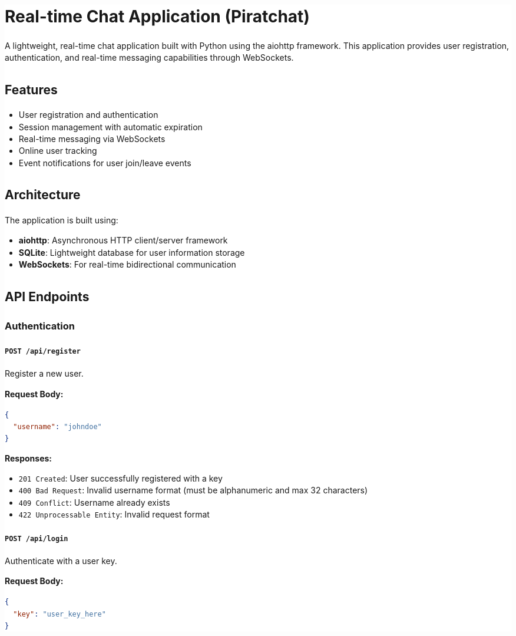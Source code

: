 # Real-time Chat Application (Piratchat)

A lightweight, real-time chat application built with Python using the aiohttp framework. This application provides user registration, authentication, and real-time messaging capabilities through WebSockets.

## Features

- User registration and authentication
- Session management with automatic expiration
- Real-time messaging via WebSockets
- Online user tracking
- Event notifications for user join/leave events

## Architecture

The application is built using:
- **aiohttp**: Asynchronous HTTP client/server framework
- **SQLite**: Lightweight database for user information storage
- **WebSockets**: For real-time bidirectional communication

## API Endpoints

### Authentication

#### `POST /api/register`
Register a new user.

**Request Body:**
```json
{
  "username": "johndoe"
}
```

**Responses:**
- `201 Created`: User successfully registered with a key
- `400 Bad Request`: Invalid username format (must be alphanumeric and max 32 characters)
- `409 Conflict`: Username already exists
- `422 Unprocessable Entity`: Invalid request format

#### `POST /api/login`
Authenticate with a user key.

**Request Body:**
```json
{
  "key": "user_key_here"
}
```
